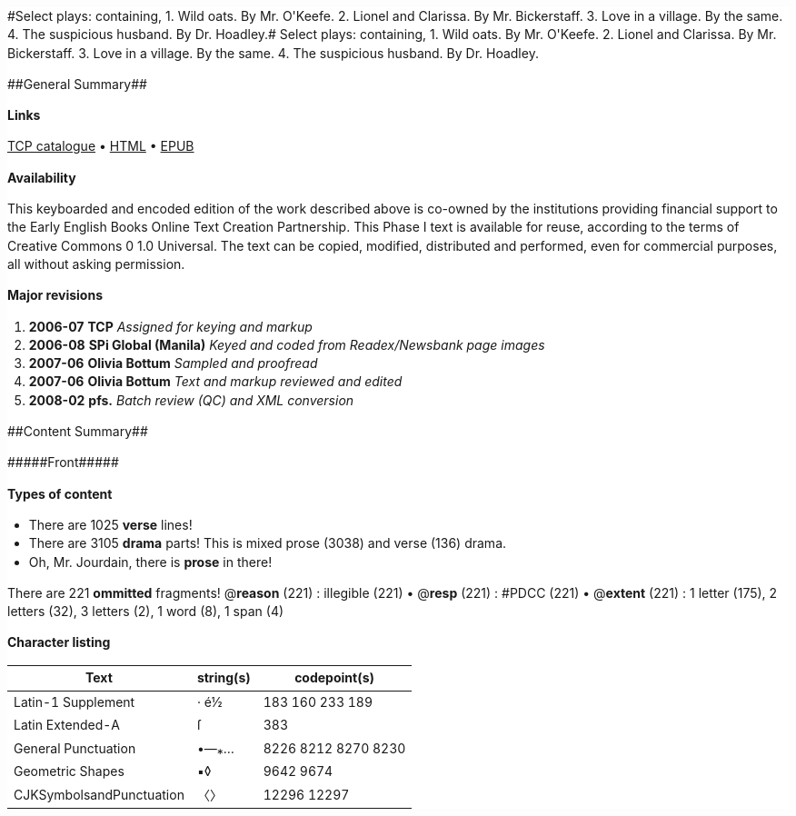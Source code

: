 #Select plays: containing, 1. Wild oats. By Mr. O'Keefe. 2. Lionel and Clarissa. By Mr. Bickerstaff. 3. Love in a village. By the same. 4. The suspicious husband. By Dr. Hoadley.#
Select plays: containing, 1. Wild oats. By Mr. O'Keefe. 2. Lionel and Clarissa. By Mr. Bickerstaff. 3. Love in a village. By the same. 4. The suspicious husband. By Dr. Hoadley.

##General Summary##

**Links**

[TCP catalogue](http://www.ota.ox.ac.uk/tcp/)  • 
[HTML](http://tei.it.ox.ac.uk/tcp/Texts-HTML/free/N23/N23558.html)  • 
[EPUB](http://tei.it.ox.ac.uk/tcp/Texts-EPUB/free/N23/N23558.epub)

**Availability**

This keyboarded and encoded edition of the
	       work described above is co-owned by the institutions
	       providing financial support to the Early English Books
	       Online Text Creation Partnership. This Phase I text is
	       available for reuse, according to the terms of Creative
	       Commons 0 1.0 Universal. The text can be copied,
	       modified, distributed and performed, even for
	       commercial purposes, all without asking permission.

**Major revisions**

1. __2006-07__ __TCP__ *Assigned for keying and markup*
1. __2006-08__ __SPi Global (Manila)__ *Keyed and coded from Readex/Newsbank page images*
1. __2007-06__ __Olivia Bottum__ *Sampled and proofread*
1. __2007-06__ __Olivia Bottum__ *Text and markup reviewed and edited*
1. __2008-02__ __pfs.__ *Batch review (QC) and XML conversion*

##Content Summary##

#####Front#####

**Types of content**

  * There are 1025 **verse** lines!
  * There are 3105 **drama** parts! This is mixed prose (3038) and verse (136) drama.
  * Oh, Mr. Jourdain, there is **prose** in there!

There are 221 **ommitted** fragments! 
 @__reason__ (221) : illegible (221)  •  @__resp__ (221) : #PDCC (221)  •  @__extent__ (221) : 1 letter (175), 2 letters (32), 3 letters (2), 1 word (8), 1 span (4)

**Character listing**


|Text|string(s)|codepoint(s)|
|---|---|---|
|Latin-1 Supplement|· é½|183 160 233 189|
|Latin Extended-A|ſ|383|
|General Punctuation|•—⁎…|8226 8212 8270 8230|
|Geometric Shapes|▪◊|9642 9674|
|CJKSymbolsandPunctuation|〈〉|12296 12297|
